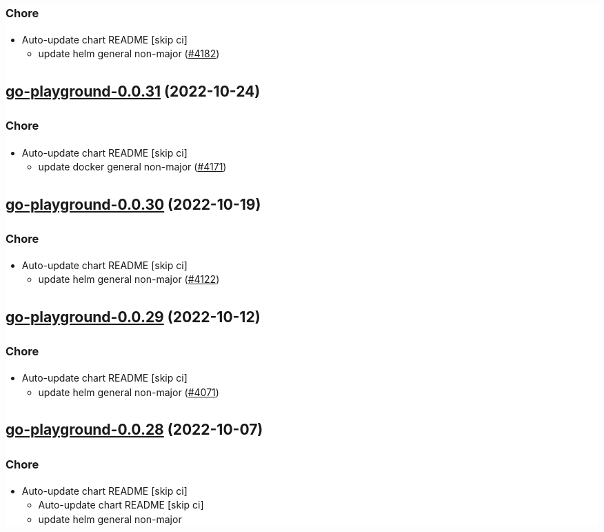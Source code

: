 ### Chore

- Auto-update chart README [skip ci]
  - update helm general non-major ([#4182](https://github.com/truecharts/charts/issues/4182))




## [go-playground-0.0.31](https://github.com/truecharts/charts/compare/go-playground-0.0.30...go-playground-0.0.31) (2022-10-24)

### Chore

- Auto-update chart README [skip ci]
  - update docker general non-major ([#4171](https://github.com/truecharts/charts/issues/4171))




## [go-playground-0.0.30](https://github.com/truecharts/charts/compare/go-playground-0.0.29...go-playground-0.0.30) (2022-10-19)

### Chore

- Auto-update chart README [skip ci]
  - update helm general non-major ([#4122](https://github.com/truecharts/charts/issues/4122))




## [go-playground-0.0.29](https://github.com/truecharts/charts/compare/go-playground-0.0.28...go-playground-0.0.29) (2022-10-12)

### Chore

- Auto-update chart README [skip ci]
  - update helm general non-major ([#4071](https://github.com/truecharts/charts/issues/4071))




## [go-playground-0.0.28](https://github.com/truecharts/charts/compare/go-playground-0.0.27...go-playground-0.0.28) (2022-10-07)

### Chore

- Auto-update chart README [skip ci]
  - Auto-update chart README [skip ci]
  - update helm general non-major

